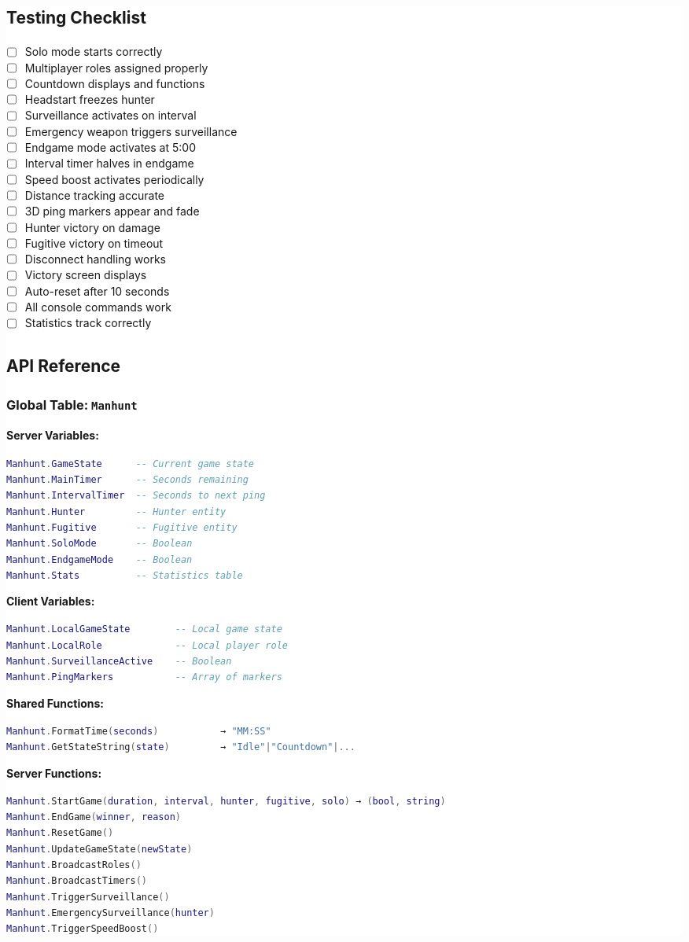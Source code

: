 ## Testing Checklist

- [ ] Solo mode starts correctly
- [ ] Multiplayer roles assigned properly
- [ ] Countdown displays and functions
- [ ] Headstart freezes hunter
- [ ] Surveillance activates on interval
- [ ] Emergency weapon triggers surveillance
- [ ] Endgame mode activates at 5:00
- [ ] Interval timer halves in endgame
- [ ] Speed boost activates periodically
- [ ] Distance tracking accurate
- [ ] 3D ping markers appear and fade
- [ ] Hunter victory on damage
- [ ] Fugitive victory on timeout
- [ ] Disconnect handling works
- [ ] Victory screen displays
- [ ] Auto-reset after 10 seconds
- [ ] All console commands work
- [ ] Statistics track correctly

## API Reference

### Global Table: `Manhunt`

**Server Variables:**
```lua
Manhunt.GameState      -- Current game state
Manhunt.MainTimer      -- Seconds remaining
Manhunt.IntervalTimer  -- Seconds to next ping
Manhunt.Hunter         -- Hunter entity
Manhunt.Fugitive       -- Fugitive entity
Manhunt.SoloMode       -- Boolean
Manhunt.EndgameMode    -- Boolean
Manhunt.Stats          -- Statistics table
```

**Client Variables:**
```lua
Manhunt.LocalGameState        -- Local game state
Manhunt.LocalRole             -- Local player role
Manhunt.SurveillanceActive    -- Boolean
Manhunt.PingMarkers           -- Array of markers
```

**Shared Functions:**
```lua
Manhunt.FormatTime(seconds)           → "MM:SS"
Manhunt.GetStateString(state)         → "Idle"|"Countdown"|...
```

**Server Functions:**
```lua
Manhunt.StartGame(duration, interval, hunter, fugitive, solo) → (bool, string)
Manhunt.EndGame(winner, reason)
Manhunt.ResetGame()
Manhunt.UpdateGameState(newState)
Manhunt.BroadcastRoles()
Manhunt.BroadcastTimers()
Manhunt.TriggerSurveillance()
Manhunt.EmergencySurveillance(hunter)
Manhunt.TriggerSpeedBoost()
```
